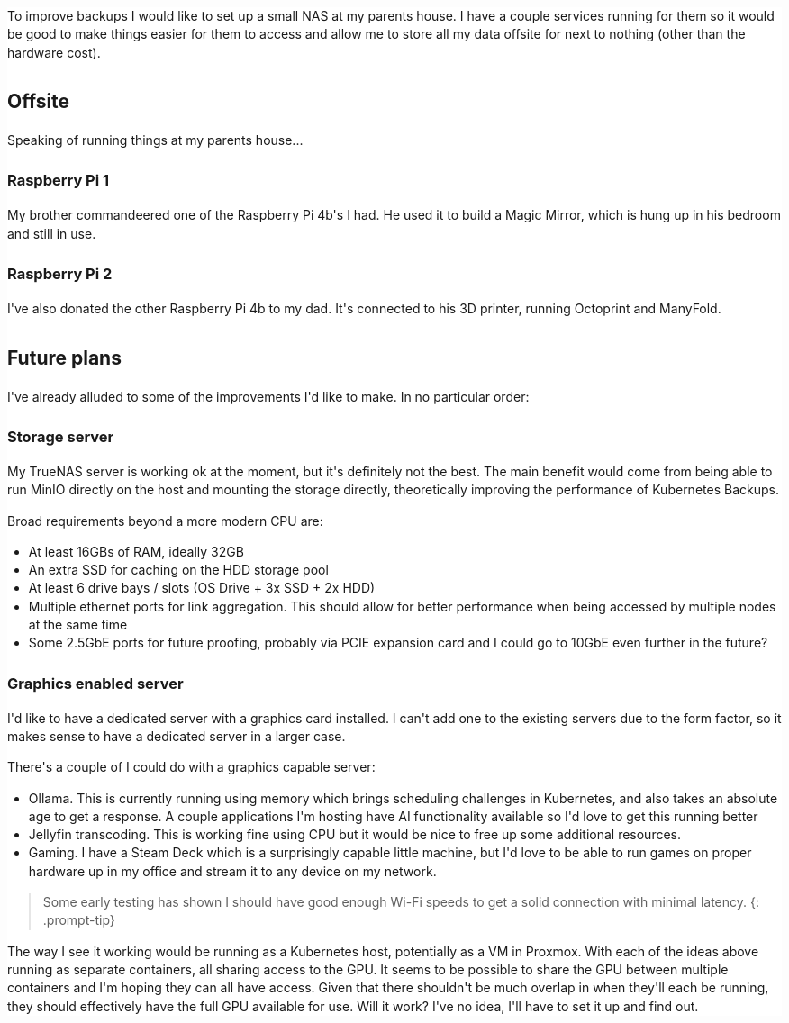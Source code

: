To improve backups I would like to set up a small NAS at my parents house. I have a couple services running for them so it would be good to make things easier for them to access and allow me to store all my data offsite for next to nothing (other than the hardware cost).

## Offsite
Speaking of running things at my parents house...

### Raspberry Pi 1
My brother commandeered one of the Raspberry Pi 4b's I had. He used it to build a Magic Mirror, which is hung up in his bedroom and still in use.

### Raspberry Pi 2
I've also donated the other Raspberry Pi 4b to my dad. It's connected to his 3D printer, running Octoprint and ManyFold.

## Future plans
I've already alluded to some of the improvements I'd like to make. In no particular order:
### Storage server
My TrueNAS server is working ok at the moment, but it's definitely not the best. The main benefit would come from being able to run MinIO directly on the host and mounting the storage directly, theoretically improving the performance of Kubernetes Backups.

Broad requirements beyond a more modern CPU are:
- At least 16GBs of RAM, ideally 32GB
- An extra SSD for caching on the HDD storage pool
- At least 6 drive bays / slots (OS Drive + 3x SSD + 2x HDD)
- Multiple ethernet ports for link aggregation. This should allow for better performance when being accessed by multiple nodes at the same time
- Some 2.5GbE ports for future proofing, probably via PCIE expansion card and I could go to 10GbE even further in the future?

### Graphics enabled server
I'd like to have a dedicated server with a graphics card installed. I can't add one to the existing servers due to the form factor, so it makes sense to have a dedicated server in a larger case.

There's a couple of I could do with a graphics capable server:
- Ollama. This is currently running using memory which brings scheduling challenges in Kubernetes, and also takes an absolute age to get a response. A couple applications I'm hosting have AI functionality available so I'd love to get this running better
- Jellyfin transcoding. This is working fine using CPU but it would be nice to free up some additional resources.
- Gaming. I have a Steam Deck which is a surprisingly capable little machine, but I'd love to be able to run games on proper hardware up in my office and stream it to any device on my network. 

> Some early testing has shown I should have good enough Wi-Fi speeds to get a solid connection with minimal latency.
{: .prompt-tip}

The way I see it working would be running as a Kubernetes host, potentially as a VM in Proxmox. With each of the ideas above running as separate containers, all sharing access to the GPU. It seems to be possible to share the GPU between multiple containers and I'm hoping they can all have access. Given that there shouldn't be much overlap in when they'll each be running, they should effectively have the full GPU available for use. Will it work? I've no idea, I'll have to set it up and find out.
